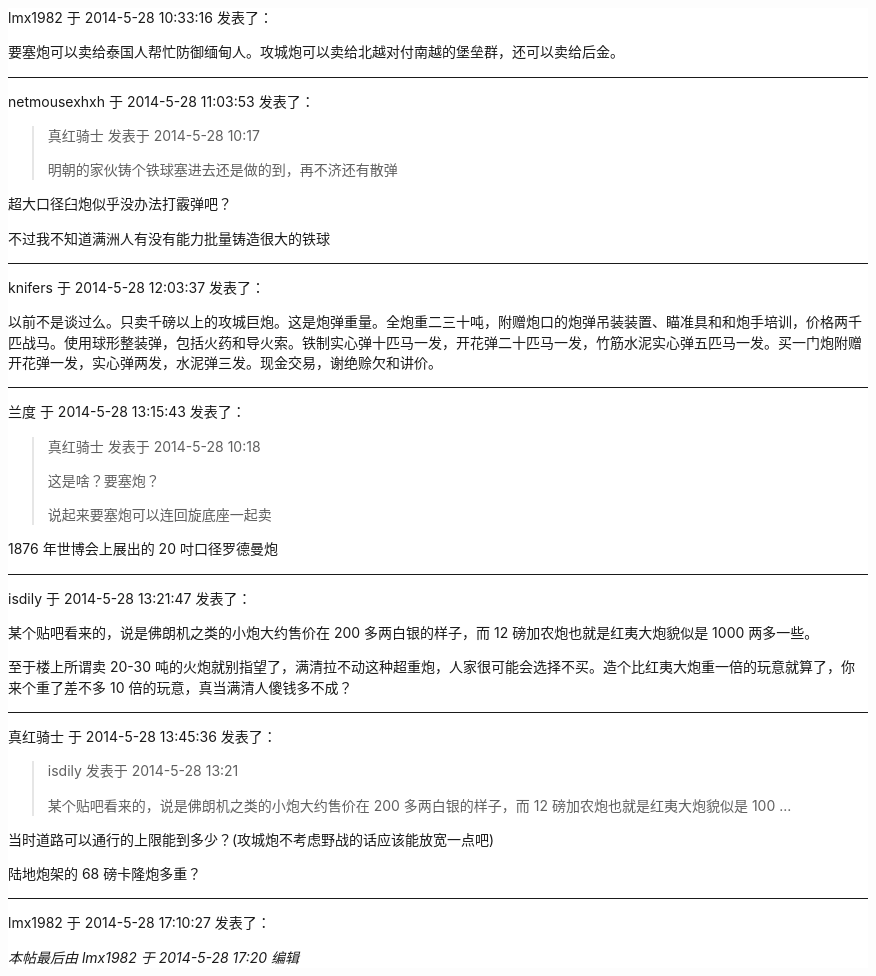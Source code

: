 
lmx1982 于 2014-5-28 10:33:16 发表了：

要塞炮可以卖给泰国人帮忙防御缅甸人。攻城炮可以卖给北越对付南越的堡垒群，还可以卖给后金。

---

netmousexhxh 于 2014-5-28 11:03:53 发表了：

> 真红骑士 发表于 2014-5-28 10:17
>
> 明朝的家伙铸个铁球塞进去还是做的到，再不济还有散弹

超大口径臼炮似乎没办法打霰弹吧？

不过我不知道满洲人有没有能力批量铸造很大的铁球

---

knifers 于 2014-5-28 12:03:37 发表了：

以前不是谈过么。只卖千磅以上的攻城巨炮。这是炮弹重量。全炮重二三十吨，附赠炮口的炮弹吊装装置、瞄准具和和炮手培训，价格两千匹战马。使用球形整装弹，包括火药和导火索。铁制实心弹十匹马一发，开花弹二十匹马一发，竹筋水泥实心弹五匹马一发。买一门炮附赠开花弹一发，实心弹两发，水泥弹三发。现金交易，谢绝赊欠和讲价。

---

兰度 于 2014-5-28 13:15:43 发表了：

> 真红骑士 发表于 2014-5-28 10:18
>
> 这是啥？要塞炮？
>
> 说起来要塞炮可以连回旋底座一起卖

1876 年世博会上展出的 20 吋口径罗德曼炮

---

isdily 于 2014-5-28 13:21:47 发表了：

某个贴吧看来的，说是佛朗机之类的小炮大约售价在 200 多两白银的样子，而 12 磅加农炮也就是红夷大炮貌似是 1000 两多一些。

至于楼上所谓卖 20-30 吨的火炮就别指望了，满清拉不动这种超重炮，人家很可能会选择不买。造个比红夷大炮重一倍的玩意就算了，你来个重了差不多 10 倍的玩意，真当满清人傻钱多不成？

---

真红骑士 于 2014-5-28 13:45:36 发表了：

> isdily 发表于 2014-5-28 13:21
>
> 某个贴吧看来的，说是佛朗机之类的小炮大约售价在 200 多两白银的样子，而 12 磅加农炮也就是红夷大炮貌似是 100 ...

当时道路可以通行的上限能到多少？(攻城炮不考虑野战的话应该能放宽一点吧)

陆地炮架的 68 磅卡隆炮多重？

---

lmx1982 于 2014-5-28 17:10:27 发表了：

_本帖最后由 lmx1982 于 2014-5-28 17:20 编辑_
